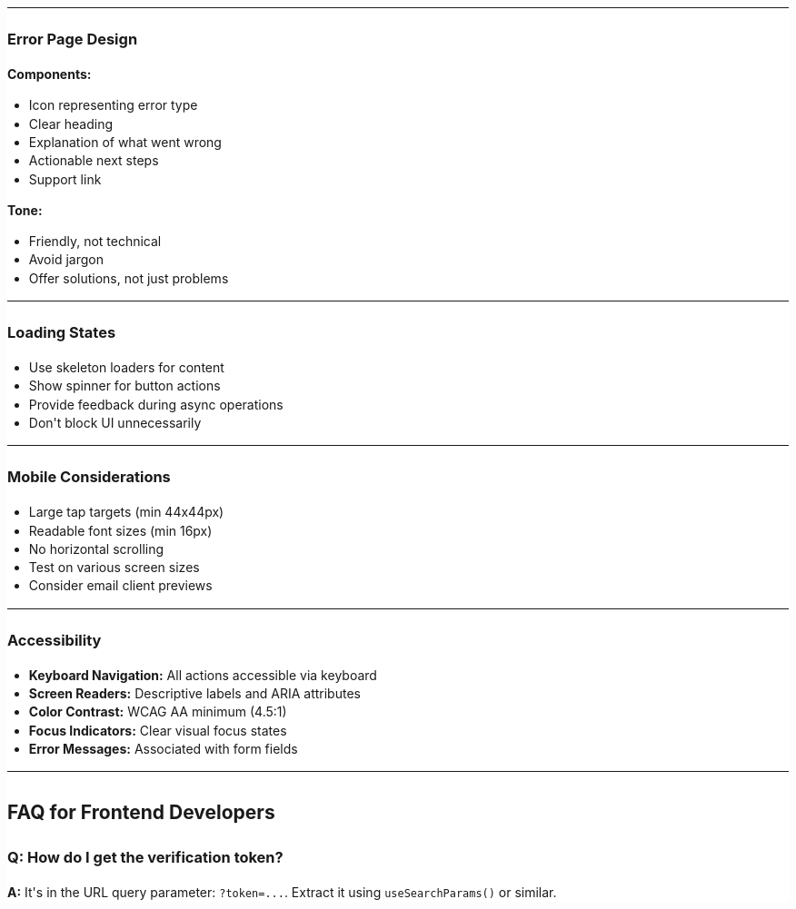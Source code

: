 
---

### Error Page Design

**Components:**
- Icon representing error type
- Clear heading
- Explanation of what went wrong
- Actionable next steps
- Support link

**Tone:**
- Friendly, not technical
- Avoid jargon
- Offer solutions, not just problems

---

### Loading States

- Use skeleton loaders for content
- Show spinner for button actions
- Provide feedback during async operations
- Don't block UI unnecessarily

---

### Mobile Considerations

- Large tap targets (min 44x44px)
- Readable font sizes (min 16px)
- No horizontal scrolling
- Test on various screen sizes
- Consider email client previews

---

### Accessibility

- **Keyboard Navigation:** All actions accessible via keyboard
- **Screen Readers:** Descriptive labels and ARIA attributes
- **Color Contrast:** WCAG AA minimum (4.5:1)
- **Focus Indicators:** Clear visual focus states
- **Error Messages:** Associated with form fields

---

## FAQ for Frontend Developers

### Q: How do I get the verification token?
**A:** It's in the URL query parameter: `?token=...`. Extract it using `useSearchParams()` or similar.
